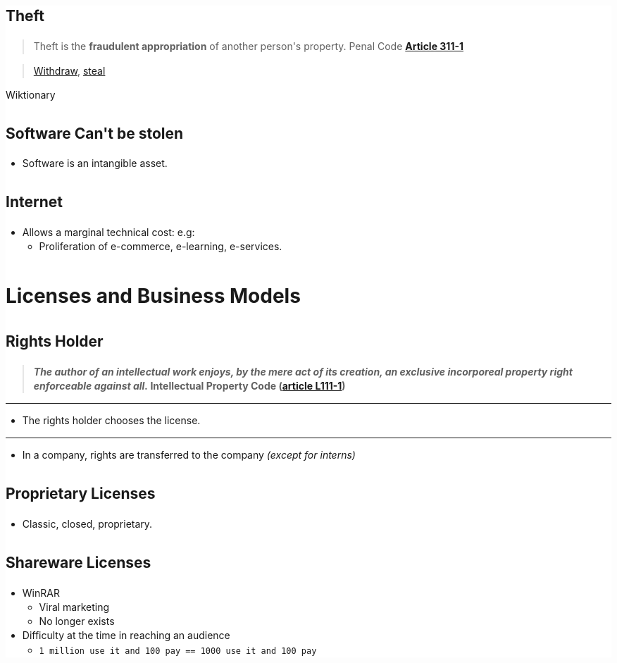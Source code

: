 ## Theft

> Theft is the **fraudulent appropriation** of another person's property.
> Penal Code **[Article 311-1](https://www.legifrance.gouv.fr/codes/article_lc/LEGIARTI000006418127)**

> [Withdraw](https://fr.wiktionary.org/wiki/retirer), [steal](https://fr.wiktionary.org/wiki/d%C3%A9rober)

Wiktionary

>

## Software Can't be stolen

- Software is an intangible asset.

## Internet

- Allows a marginal technical cost:
  e.g:
  - Proliferation of e-commerce, e-learning, e-services.

# Licenses and Business Models

## Rights Holder

> ***The author of an intellectual work enjoys, by the mere act of its creation, an exclusive incorporeal property right enforceable against all.*
> Intellectual Property Code ([article L111-1](https://www.legifrance.gouv.fr/affichCodeArticle.do?idArticle=LEGIARTI000006278868&cidTexte=LEGITEXT000006069414))**

______________________________________________________________________

- The rights holder chooses the license.

______________________________________________________________________

- In a company, rights are transferred to the company *(except for interns)*

## Proprietary Licenses

- Classic, closed, proprietary.

## Shareware Licenses

- WinRAR
  - Viral marketing
  - No longer exists
- Difficulty at the time in reaching an audience
  - `1 million use it and 100 pay == 1000 use it and 100 pay`
